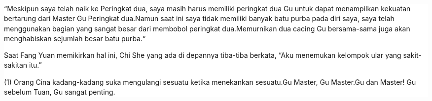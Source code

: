 “Meskipun saya telah naik ke Peringkat dua, saya masih harus memiliki peringkat dua Gu untuk dapat menampilkan kekuatan bertarung dari Master Gu Peringkat dua.Namun saat ini saya tidak memiliki banyak batu purba pada diri saya, saya telah menggunakan bagian yang sangat besar dari membobol peringkat dua.Memurnikan dua cacing Gu bersama-sama juga akan menghabiskan sejumlah besar batu purba.“

Saat Fang Yuan memikirkan hal ini, Chi She yang ada di depannya tiba-tiba berkata, “Aku menemukan kelompok ular yang sakit-sakitan itu.”

(1) Orang Cina kadang-kadang suka mengulangi sesuatu ketika menekankan sesuatu.Gu Master, Gu Master.Gu dan Master! Gu sebelum Tuan, Gu sangat penting.
